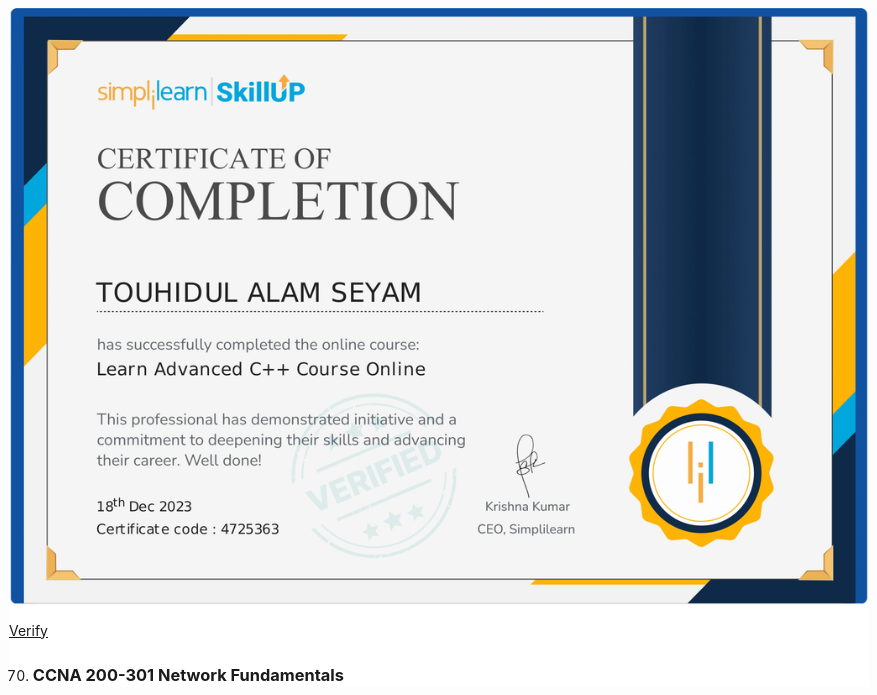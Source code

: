 ![Advnace C++](Simplilearn%20Advnace%20C++.png)
 [Verify](https://www.simplilearn.com/verify)

70. ### CCNA 200-301 Network Fundamentals 